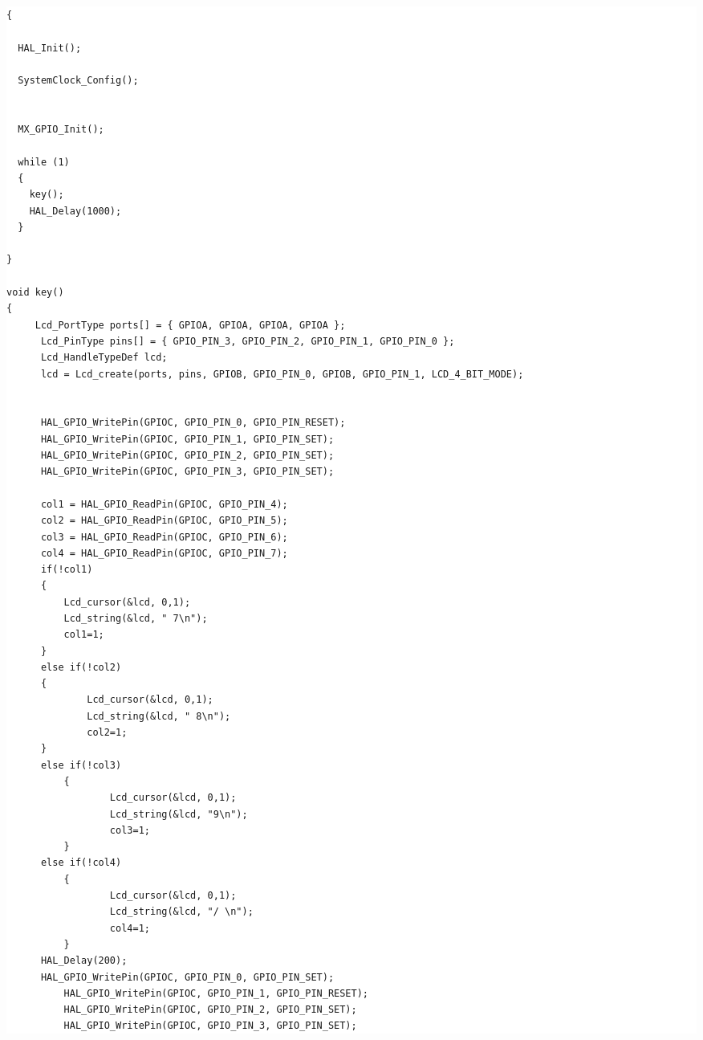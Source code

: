 ```
{
  
  HAL_Init();

  SystemClock_Config();


  MX_GPIO_Init();
  
  while (1)
  {
    key();
    HAL_Delay(1000);
  }
 
}

void key()
{
	 Lcd_PortType ports[] = { GPIOA, GPIOA, GPIOA, GPIOA };
	  Lcd_PinType pins[] = { GPIO_PIN_3, GPIO_PIN_2, GPIO_PIN_1, GPIO_PIN_0 };
	  Lcd_HandleTypeDef lcd;
	  lcd = Lcd_create(ports, pins, GPIOB, GPIO_PIN_0, GPIOB, GPIO_PIN_1, LCD_4_BIT_MODE);


	  HAL_GPIO_WritePin(GPIOC, GPIO_PIN_0, GPIO_PIN_RESET);
	  HAL_GPIO_WritePin(GPIOC, GPIO_PIN_1, GPIO_PIN_SET);
	  HAL_GPIO_WritePin(GPIOC, GPIO_PIN_2, GPIO_PIN_SET);
	  HAL_GPIO_WritePin(GPIOC, GPIO_PIN_3, GPIO_PIN_SET);

	  col1 = HAL_GPIO_ReadPin(GPIOC, GPIO_PIN_4);
	  col2 = HAL_GPIO_ReadPin(GPIOC, GPIO_PIN_5);
	  col3 = HAL_GPIO_ReadPin(GPIOC, GPIO_PIN_6);
	  col4 = HAL_GPIO_ReadPin(GPIOC, GPIO_PIN_7);
	  if(!col1)
	  {
		  Lcd_cursor(&lcd, 0,1);
		  Lcd_string(&lcd, " 7\n");
		  col1=1;
	  }
	  else if(!col2)
	  {
	  		  Lcd_cursor(&lcd, 0,1);
	  		  Lcd_string(&lcd, " 8\n");
	  		  col2=1;
	  }
	  else if(!col3)
	  	  {
	  	  		  Lcd_cursor(&lcd, 0,1);
	  	  		  Lcd_string(&lcd, "9\n");
	  	  		  col3=1;
	  	  }
	  else if(!col4)
	  	  {
	  	  		  Lcd_cursor(&lcd, 0,1);
	  	  		  Lcd_string(&lcd, "/ \n");
	  	  		  col4=1;
	  	  }
	  HAL_Delay(200);
	  HAL_GPIO_WritePin(GPIOC, GPIO_PIN_0, GPIO_PIN_SET);
	  	  HAL_GPIO_WritePin(GPIOC, GPIO_PIN_1, GPIO_PIN_RESET);
	  	  HAL_GPIO_WritePin(GPIOC, GPIO_PIN_2, GPIO_PIN_SET);
	  	  HAL_GPIO_WritePin(GPIOC, GPIO_PIN_3, GPIO_PIN_SET);
```